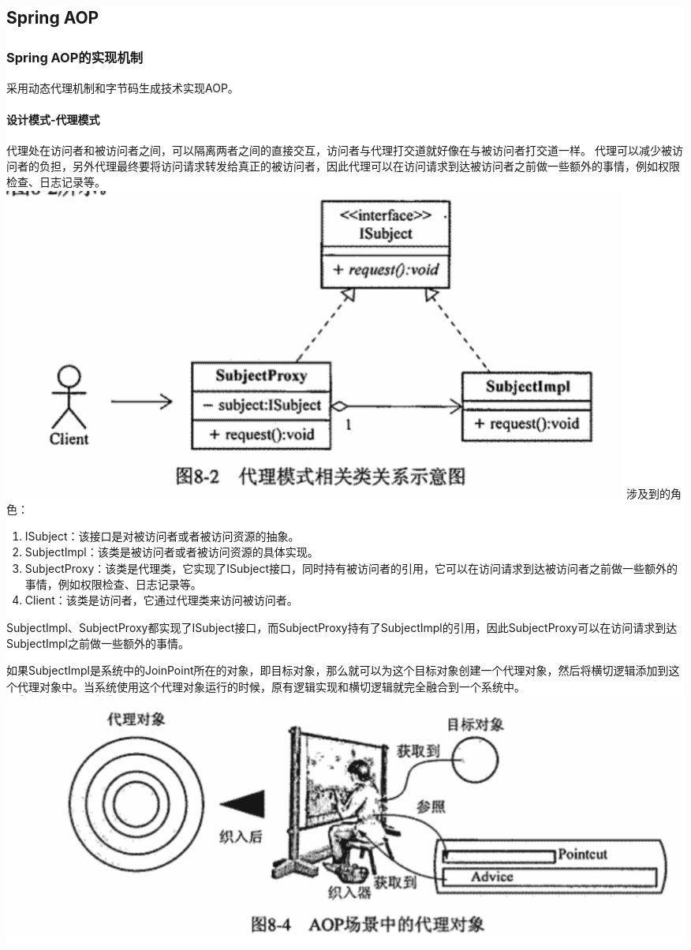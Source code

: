## Spring AOP
### Spring AOP的实现机制
采用动态代理机制和字节码生成技术实现AOP。
#### 设计模式-代理模式
代理处在访问者和被访问者之间，可以隔离两者之间的直接交互，访问者与代理打交道就好像在与被访问者打交道一样。
代理可以减少被访问者的负担，另外代理最终要将访问请求转发给真正的被访问者，因此代理可以在访问请求到达被访问者之前做一些额外的事情，例如权限检查、日志记录等。
![](src/main/resources/aop-5.png)
涉及到的角色：
1. ISubject：该接口是对被访问者或者被访问资源的抽象。
2. SubjectImpl：该类是被访问者或者被访问资源的具体实现。
3. SubjectProxy：该类是代理类，它实现了ISubject接口，同时持有被访问者的引用，它可以在访问请求到达被访问者之前做一些额外的事情，例如权限检查、日志记录等。
4. Client：该类是访问者，它通过代理类来访问被访问者。

SubjectImpl、SubjectProxy都实现了ISubject接口，而SubjectProxy持有了SubjectImpl的引用，因此SubjectProxy可以在访问请求到达SubjectImpl之前做一些额外的事情。

如果SubjectImpl是系统中的JoinPoint所在的对象，即目标对象，那么就可以为这个目标对象创建一个代理对象，然后将横切逻辑添加到这个代理对象中。当系统使用这个代理对象运行的时候，原有逻辑实现和横切逻辑就完全融合到一个系统中。
![](src/main/resources/aop-6.png)
